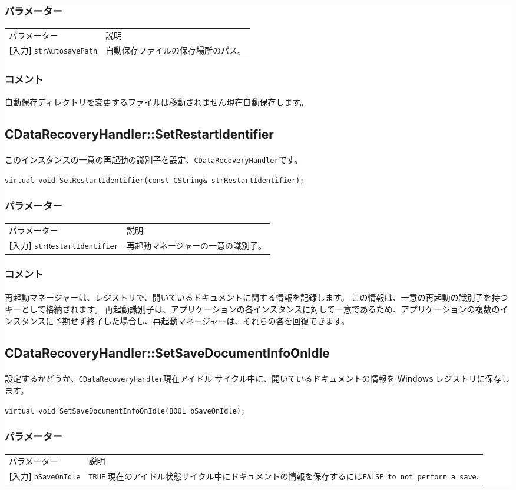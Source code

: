 ### <a name="parameters"></a>パラメーター  
  
|||  
|-|-|  
|パラメーター|説明|  
|[入力] `strAutosavePath`|自動保存ファイルの保存場所のパス。|  
  
### <a name="remarks"></a>コメント  
 自動保存ディレクトリを変更するファイルは移動されません現在自動保存します。  
  
##  <a name="setrestartidentifier"></a>  CDataRecoveryHandler::SetRestartIdentifier  
 このインスタンスの一意の再起動の識別子を設定、`CDataRecoveryHandler`です。  
  
```  
virtual void SetRestartIdentifier(const CString& strRestartIdentifier);
```  
  
### <a name="parameters"></a>パラメーター  
  
|||  
|-|-|  
|パラメーター|説明|  
|[入力] `strRestartIdentifier`|再起動マネージャーの一意の識別子。|  
  
### <a name="remarks"></a>コメント  
 再起動マネージャーは、レジストリで、開いているドキュメントに関する情報を記録します。 この情報は、一意の再起動の識別子を持つキーとして格納されます。 再起動識別子は、アプリケーションの各インスタンスに対して一意であるため、アプリケーションの複数のインスタンスに予期せず終了した場合し、再起動マネージャーは、それらの各を回復できます。  
  
##  <a name="setsavedocumentinfoonidle"></a>  CDataRecoveryHandler::SetSaveDocumentInfoOnIdle  
 設定するかどうか、`CDataRecoveryHandler`現在アイドル サイクル中に、開いているドキュメントの情報を Windows レジストリに保存します。  
  
```  
virtual void SetSaveDocumentInfoOnIdle(BOOL bSaveOnIdle);
```  
  
### <a name="parameters"></a>パラメーター  
  
|||  
|-|-|  
|パラメーター|説明|  
|[入力] `bSaveOnIdle`|`TRUE` 現在のアイドル状態サイクル中にドキュメントの情報を保存するには`FALSE to not perform a save`.|  
  